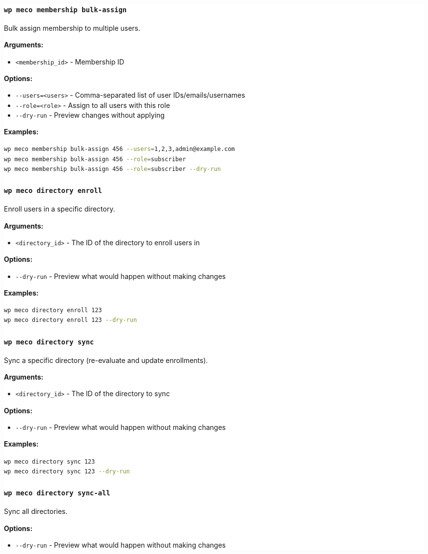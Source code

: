 ### `wp meco membership bulk-assign`

Bulk assign membership to multiple users.

**Arguments:**
- `<membership_id>` - Membership ID

**Options:**
- `--users=<users>` - Comma-separated list of user IDs/emails/usernames
- `--role=<role>` - Assign to all users with this role
- `--dry-run` - Preview changes without applying

**Examples:**
```bash
wp meco membership bulk-assign 456 --users=1,2,3,admin@example.com
wp meco membership bulk-assign 456 --role=subscriber
wp meco membership bulk-assign 456 --role=subscriber --dry-run
```

### `wp meco directory enroll`

Enroll users in a specific directory.

**Arguments:**
- `<directory_id>` - The ID of the directory to enroll users in

**Options:**
- `--dry-run` - Preview what would happen without making changes

**Examples:**
```bash
wp meco directory enroll 123
wp meco directory enroll 123 --dry-run
```

### `wp meco directory sync`

Sync a specific directory (re-evaluate and update enrollments).

**Arguments:**
- `<directory_id>` - The ID of the directory to sync

**Options:**
- `--dry-run` - Preview what would happen without making changes

**Examples:**
```bash
wp meco directory sync 123
wp meco directory sync 123 --dry-run
```

### `wp meco directory sync-all`

Sync all directories.

**Options:**
- `--dry-run` - Preview what would happen without making changes
